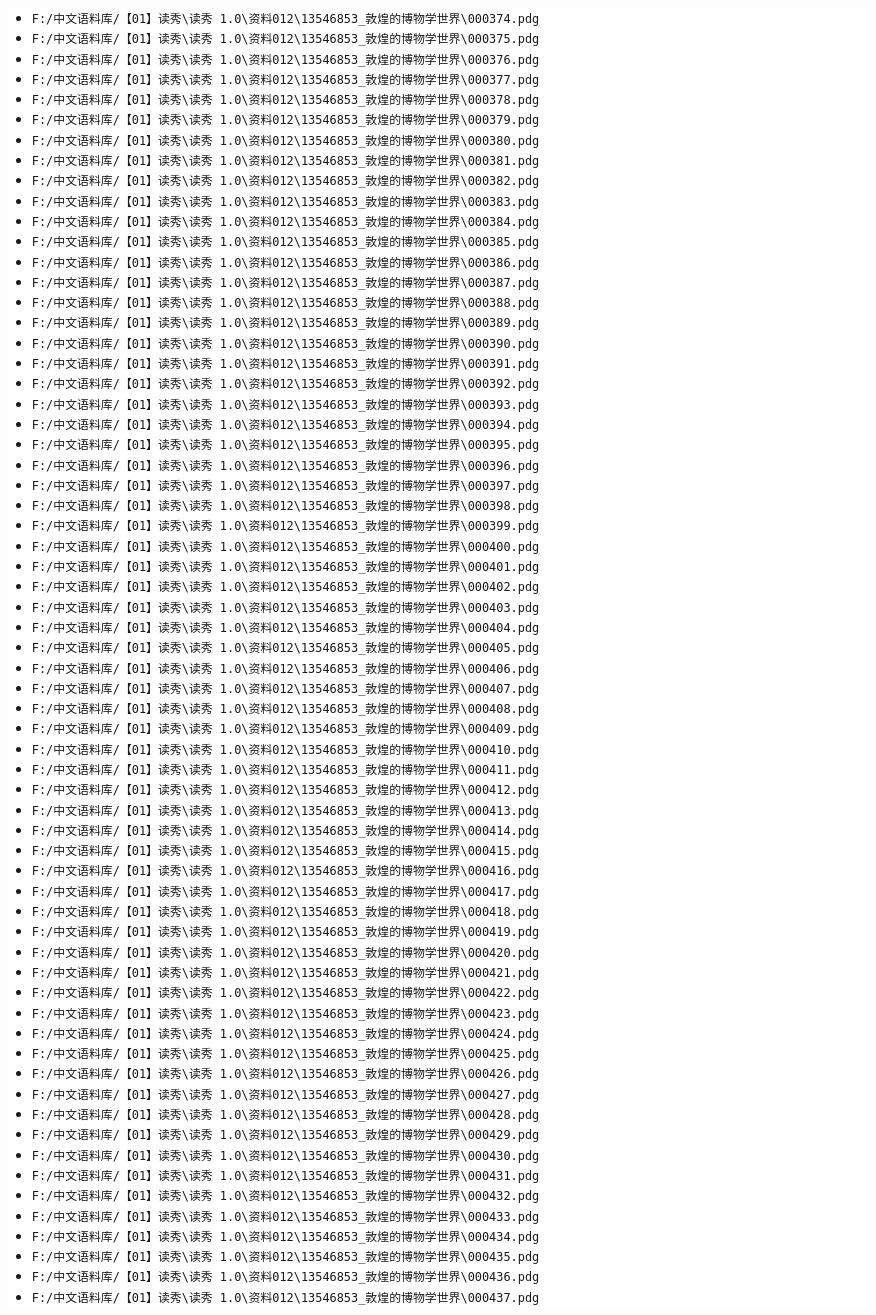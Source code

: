 - `F:/中文语料库/【01】读秀\读秀 1.0\资料012\13546853_敦煌的博物学世界\000374.pdg`
- `F:/中文语料库/【01】读秀\读秀 1.0\资料012\13546853_敦煌的博物学世界\000375.pdg`
- `F:/中文语料库/【01】读秀\读秀 1.0\资料012\13546853_敦煌的博物学世界\000376.pdg`
- `F:/中文语料库/【01】读秀\读秀 1.0\资料012\13546853_敦煌的博物学世界\000377.pdg`
- `F:/中文语料库/【01】读秀\读秀 1.0\资料012\13546853_敦煌的博物学世界\000378.pdg`
- `F:/中文语料库/【01】读秀\读秀 1.0\资料012\13546853_敦煌的博物学世界\000379.pdg`
- `F:/中文语料库/【01】读秀\读秀 1.0\资料012\13546853_敦煌的博物学世界\000380.pdg`
- `F:/中文语料库/【01】读秀\读秀 1.0\资料012\13546853_敦煌的博物学世界\000381.pdg`
- `F:/中文语料库/【01】读秀\读秀 1.0\资料012\13546853_敦煌的博物学世界\000382.pdg`
- `F:/中文语料库/【01】读秀\读秀 1.0\资料012\13546853_敦煌的博物学世界\000383.pdg`
- `F:/中文语料库/【01】读秀\读秀 1.0\资料012\13546853_敦煌的博物学世界\000384.pdg`
- `F:/中文语料库/【01】读秀\读秀 1.0\资料012\13546853_敦煌的博物学世界\000385.pdg`
- `F:/中文语料库/【01】读秀\读秀 1.0\资料012\13546853_敦煌的博物学世界\000386.pdg`
- `F:/中文语料库/【01】读秀\读秀 1.0\资料012\13546853_敦煌的博物学世界\000387.pdg`
- `F:/中文语料库/【01】读秀\读秀 1.0\资料012\13546853_敦煌的博物学世界\000388.pdg`
- `F:/中文语料库/【01】读秀\读秀 1.0\资料012\13546853_敦煌的博物学世界\000389.pdg`
- `F:/中文语料库/【01】读秀\读秀 1.0\资料012\13546853_敦煌的博物学世界\000390.pdg`
- `F:/中文语料库/【01】读秀\读秀 1.0\资料012\13546853_敦煌的博物学世界\000391.pdg`
- `F:/中文语料库/【01】读秀\读秀 1.0\资料012\13546853_敦煌的博物学世界\000392.pdg`
- `F:/中文语料库/【01】读秀\读秀 1.0\资料012\13546853_敦煌的博物学世界\000393.pdg`
- `F:/中文语料库/【01】读秀\读秀 1.0\资料012\13546853_敦煌的博物学世界\000394.pdg`
- `F:/中文语料库/【01】读秀\读秀 1.0\资料012\13546853_敦煌的博物学世界\000395.pdg`
- `F:/中文语料库/【01】读秀\读秀 1.0\资料012\13546853_敦煌的博物学世界\000396.pdg`
- `F:/中文语料库/【01】读秀\读秀 1.0\资料012\13546853_敦煌的博物学世界\000397.pdg`
- `F:/中文语料库/【01】读秀\读秀 1.0\资料012\13546853_敦煌的博物学世界\000398.pdg`
- `F:/中文语料库/【01】读秀\读秀 1.0\资料012\13546853_敦煌的博物学世界\000399.pdg`
- `F:/中文语料库/【01】读秀\读秀 1.0\资料012\13546853_敦煌的博物学世界\000400.pdg`
- `F:/中文语料库/【01】读秀\读秀 1.0\资料012\13546853_敦煌的博物学世界\000401.pdg`
- `F:/中文语料库/【01】读秀\读秀 1.0\资料012\13546853_敦煌的博物学世界\000402.pdg`
- `F:/中文语料库/【01】读秀\读秀 1.0\资料012\13546853_敦煌的博物学世界\000403.pdg`
- `F:/中文语料库/【01】读秀\读秀 1.0\资料012\13546853_敦煌的博物学世界\000404.pdg`
- `F:/中文语料库/【01】读秀\读秀 1.0\资料012\13546853_敦煌的博物学世界\000405.pdg`
- `F:/中文语料库/【01】读秀\读秀 1.0\资料012\13546853_敦煌的博物学世界\000406.pdg`
- `F:/中文语料库/【01】读秀\读秀 1.0\资料012\13546853_敦煌的博物学世界\000407.pdg`
- `F:/中文语料库/【01】读秀\读秀 1.0\资料012\13546853_敦煌的博物学世界\000408.pdg`
- `F:/中文语料库/【01】读秀\读秀 1.0\资料012\13546853_敦煌的博物学世界\000409.pdg`
- `F:/中文语料库/【01】读秀\读秀 1.0\资料012\13546853_敦煌的博物学世界\000410.pdg`
- `F:/中文语料库/【01】读秀\读秀 1.0\资料012\13546853_敦煌的博物学世界\000411.pdg`
- `F:/中文语料库/【01】读秀\读秀 1.0\资料012\13546853_敦煌的博物学世界\000412.pdg`
- `F:/中文语料库/【01】读秀\读秀 1.0\资料012\13546853_敦煌的博物学世界\000413.pdg`
- `F:/中文语料库/【01】读秀\读秀 1.0\资料012\13546853_敦煌的博物学世界\000414.pdg`
- `F:/中文语料库/【01】读秀\读秀 1.0\资料012\13546853_敦煌的博物学世界\000415.pdg`
- `F:/中文语料库/【01】读秀\读秀 1.0\资料012\13546853_敦煌的博物学世界\000416.pdg`
- `F:/中文语料库/【01】读秀\读秀 1.0\资料012\13546853_敦煌的博物学世界\000417.pdg`
- `F:/中文语料库/【01】读秀\读秀 1.0\资料012\13546853_敦煌的博物学世界\000418.pdg`
- `F:/中文语料库/【01】读秀\读秀 1.0\资料012\13546853_敦煌的博物学世界\000419.pdg`
- `F:/中文语料库/【01】读秀\读秀 1.0\资料012\13546853_敦煌的博物学世界\000420.pdg`
- `F:/中文语料库/【01】读秀\读秀 1.0\资料012\13546853_敦煌的博物学世界\000421.pdg`
- `F:/中文语料库/【01】读秀\读秀 1.0\资料012\13546853_敦煌的博物学世界\000422.pdg`
- `F:/中文语料库/【01】读秀\读秀 1.0\资料012\13546853_敦煌的博物学世界\000423.pdg`
- `F:/中文语料库/【01】读秀\读秀 1.0\资料012\13546853_敦煌的博物学世界\000424.pdg`
- `F:/中文语料库/【01】读秀\读秀 1.0\资料012\13546853_敦煌的博物学世界\000425.pdg`
- `F:/中文语料库/【01】读秀\读秀 1.0\资料012\13546853_敦煌的博物学世界\000426.pdg`
- `F:/中文语料库/【01】读秀\读秀 1.0\资料012\13546853_敦煌的博物学世界\000427.pdg`
- `F:/中文语料库/【01】读秀\读秀 1.0\资料012\13546853_敦煌的博物学世界\000428.pdg`
- `F:/中文语料库/【01】读秀\读秀 1.0\资料012\13546853_敦煌的博物学世界\000429.pdg`
- `F:/中文语料库/【01】读秀\读秀 1.0\资料012\13546853_敦煌的博物学世界\000430.pdg`
- `F:/中文语料库/【01】读秀\读秀 1.0\资料012\13546853_敦煌的博物学世界\000431.pdg`
- `F:/中文语料库/【01】读秀\读秀 1.0\资料012\13546853_敦煌的博物学世界\000432.pdg`
- `F:/中文语料库/【01】读秀\读秀 1.0\资料012\13546853_敦煌的博物学世界\000433.pdg`
- `F:/中文语料库/【01】读秀\读秀 1.0\资料012\13546853_敦煌的博物学世界\000434.pdg`
- `F:/中文语料库/【01】读秀\读秀 1.0\资料012\13546853_敦煌的博物学世界\000435.pdg`
- `F:/中文语料库/【01】读秀\读秀 1.0\资料012\13546853_敦煌的博物学世界\000436.pdg`
- `F:/中文语料库/【01】读秀\读秀 1.0\资料012\13546853_敦煌的博物学世界\000437.pdg`